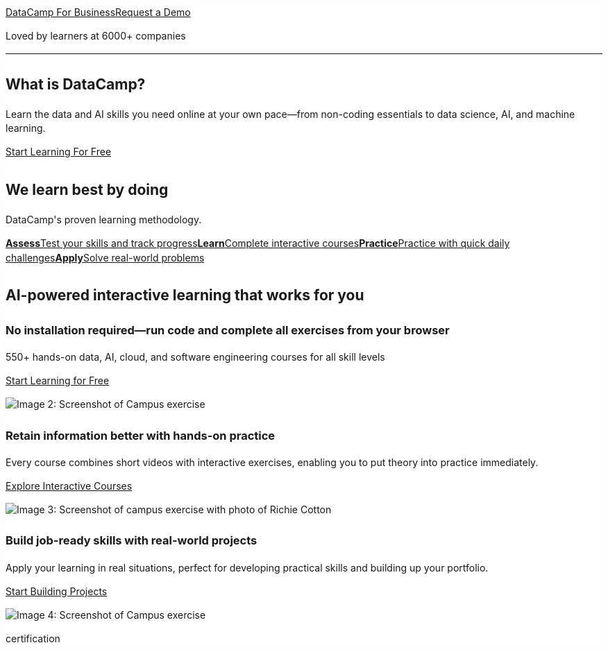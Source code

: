 [DataCamp For Business](https://www.datacamp.com/business)[Request a Demo](https://www.datacamp.com/business/demo)

Loved by learners at 6000+ companies

* * *

What is DataCamp?
-----------------

Learn the data and AI skills you need online at your own pace—from non-coding essentials to data science, AI, and machine learning.

[Start Learning For Free](https://www.datacamp.com/users/sign_up)

We learn best by doing
----------------------

DataCamp's proven learning methodology.

[**Assess**Test your skills and track progress](https://www.datacamp.com/signal)[**Learn**Complete interactive courses](https://www.datacamp.com/courses-all)[**Practice**Practice with quick daily challenges](https://app.datacamp.com/learn/practice)[**Apply**Solve real-world problems](https://www.datacamp.com/projects)

AI-powered interactive learning that works for you
--------------------------------------------------

### No installation required—run code and complete all exercises from your browser

550+ hands-on data, AI, cloud, and software engineering courses for all skill levels

[Start Learning for Free](https://www.datacamp.com/users/sign_up)

![Image 2: Screenshot of Campus exercise](https://media.datacamp.com/cms/campus-screenshot-with-border-2.webp?w=1080)

### Retain information better with hands-on practice

Every course combines short videos with interactive exercises, enabling you to put theory into practice immediately.

[Explore Interactive Courses](https://www.datacamp.com/courses-all)

![Image 3: Screenshot of campus exercise with photo of Richie Cotton](https://media.datacamp.com/cms/learning-experience.webp?w=828)

### Build job-ready skills with real-world projects

Apply your learning in real situations, perfect for developing practical skills and building up your portfolio.

[Start Building Projects](https://www.datacamp.com/projects)

![Image 4: Screenshot of Campus exercise](https://media.datacamp.com/cms/figure-projects.webp?w=1080)

certification
